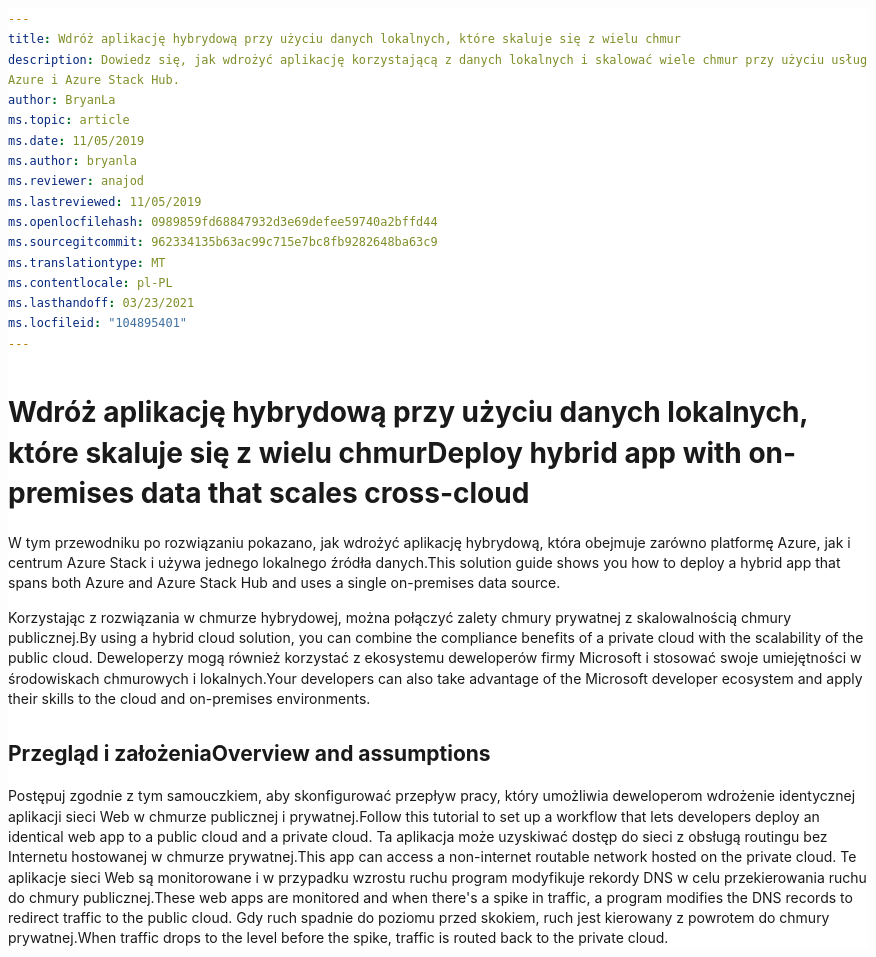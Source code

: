 ```yaml
---
title: Wdróż aplikację hybrydową przy użyciu danych lokalnych, które skaluje się z wielu chmur
description: Dowiedz się, jak wdrożyć aplikację korzystającą z danych lokalnych i skalować wiele chmur przy użyciu usług Azure i Azure Stack Hub.
author: BryanLa
ms.topic: article
ms.date: 11/05/2019
ms.author: bryanla
ms.reviewer: anajod
ms.lastreviewed: 11/05/2019
ms.openlocfilehash: 0989859fd68847932d3e69defee59740a2bffd44
ms.sourcegitcommit: 962334135b63ac99c715e7bc8fb9282648ba63c9
ms.translationtype: MT
ms.contentlocale: pl-PL
ms.lasthandoff: 03/23/2021
ms.locfileid: "104895401"
---
```

# <a name="deploy-hybrid-app-with-on-premises-data-that-scales-cross-cloud"></a><span data-ttu-id="31cd3-103">Wdróż aplikację hybrydową przy użyciu danych lokalnych, które skaluje się z wielu chmur</span><span class="sxs-lookup"><span data-stu-id="31cd3-103">Deploy hybrid app with on-premises data that scales cross-cloud</span></span>

<span data-ttu-id="31cd3-104">W tym przewodniku po rozwiązaniu pokazano, jak wdrożyć aplikację hybrydową, która obejmuje zarówno platformę Azure, jak i centrum Azure Stack i używa jednego lokalnego źródła danych.</span><span class="sxs-lookup"><span data-stu-id="31cd3-104">This solution guide shows you how to deploy a hybrid app that spans both Azure and Azure Stack Hub and uses a single on-premises data source.</span></span>

<span data-ttu-id="31cd3-105">Korzystając z rozwiązania w chmurze hybrydowej, można połączyć zalety chmury prywatnej z skalowalnością chmury publicznej.</span><span class="sxs-lookup"><span data-stu-id="31cd3-105">By using a hybrid cloud solution, you can combine the compliance benefits of a private cloud with the scalability of the public cloud.</span></span> <span data-ttu-id="31cd3-106">Deweloperzy mogą również korzystać z ekosystemu deweloperów firmy Microsoft i stosować swoje umiejętności w środowiskach chmurowych i lokalnych.</span><span class="sxs-lookup"><span data-stu-id="31cd3-106">Your developers can also take advantage of the Microsoft developer ecosystem and apply their skills to the cloud and on-premises environments.</span></span>

## <a name="overview-and-assumptions"></a><span data-ttu-id="31cd3-107">Przegląd i założenia</span><span class="sxs-lookup"><span data-stu-id="31cd3-107">Overview and assumptions</span></span>

<span data-ttu-id="31cd3-108">Postępuj zgodnie z tym samouczkiem, aby skonfigurować przepływ pracy, który umożliwia deweloperom wdrożenie identycznej aplikacji sieci Web w chmurze publicznej i prywatnej.</span><span class="sxs-lookup"><span data-stu-id="31cd3-108">Follow this tutorial to set up a workflow that lets developers deploy an identical web app to a public cloud and a private cloud.</span></span> <span data-ttu-id="31cd3-109">Ta aplikacja może uzyskiwać dostęp do sieci z obsługą routingu bez Internetu hostowanej w chmurze prywatnej.</span><span class="sxs-lookup"><span data-stu-id="31cd3-109">This app can access a non-internet routable network hosted on the private cloud.</span></span> <span data-ttu-id="31cd3-110">Te aplikacje sieci Web są monitorowane i w przypadku wzrostu ruchu program modyfikuje rekordy DNS w celu przekierowania ruchu do chmury publicznej.</span><span class="sxs-lookup"><span data-stu-id="31cd3-110">These web apps are monitored and when there's a spike in traffic, a program modifies the DNS records to redirect traffic to the public cloud.</span></span> <span data-ttu-id="31cd3-111">Gdy ruch spadnie do poziomu przed skokiem, ruch jest kierowany z powrotem do chmury prywatnej.</span><span class="sxs-lookup"><span data-stu-id="31cd3-111">When traffic drops to the level before the spike, traffic is routed back to the private cloud.</span></span>
